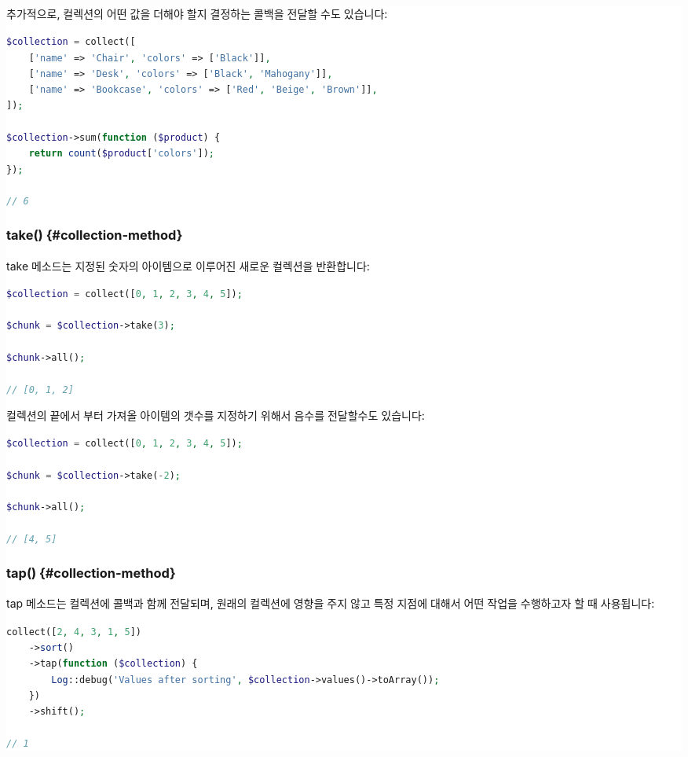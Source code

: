추가적으로, 컬렉션의 어떤 값을 더해야 할지 결정하는 콜백을 전달할 수도 있습니다:

```php
$collection = collect([
    ['name' => 'Chair', 'colors' => ['Black']],
    ['name' => 'Desk', 'colors' => ['Black', 'Mahogany']],
    ['name' => 'Bookcase', 'colors' => ['Red', 'Beige', 'Brown']],
]);

$collection->sum(function ($product) {
    return count($product['colors']);
});

// 6
```

### take() {#collection-method}
take 메소드는 지정된 숫자의 아이템으로 이루어진 새로운 컬렉션을 반환합니다:

```php
$collection = collect([0, 1, 2, 3, 4, 5]);

$chunk = $collection->take(3);

$chunk->all();

// [0, 1, 2]
```

컬렉션의 끝에서 부터 가져올 아이템의 갯수를 지정하기 위해서 음수를 전달할수도 있습니다:

```php
$collection = collect([0, 1, 2, 3, 4, 5]);

$chunk = $collection->take(-2);

$chunk->all();

// [4, 5]
```

### tap() {#collection-method}
tap 메소드는 컬렉션에 콜백과 함께 전달되며, 원래의 컬렉션에 영향을 주지 않고 특정 지점에 대해서 어떤 작업을 수행하고자 할 때 사용됩니다:

```php
collect([2, 4, 3, 1, 5])
    ->sort()
    ->tap(function ($collection) {
        Log::debug('Values after sorting', $collection->values()->toArray());
    })
    ->shift();

// 1
```
